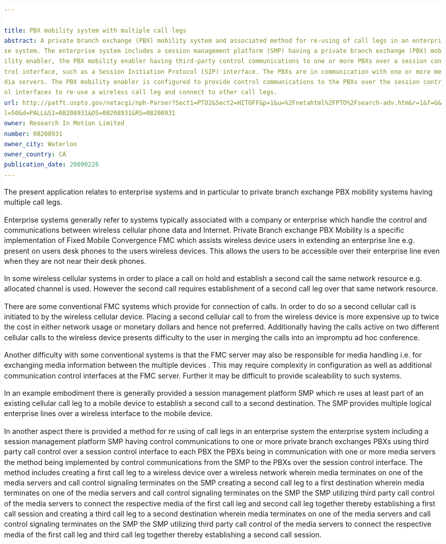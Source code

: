 ```yaml
---

title: PBX mobility system with multiple call legs
abstract: A private branch exchange (PBX) mobility system and associated method for re-using of call legs in an enterprise system. The enterprise system includes a session management platform (SMP) having a private branch exchange (PBX) mobility enabler, the PBX mobility enabler having third-party control communications to one or more PBXs over a session control interface, such as a Session Initiation Protocol (SIP) interface. The PBXs are in communication with one or more media servers. The PBX mobility enabler is configured to provide control communications to the PBXs over the session control interfaces to re-use a wireless call leg and connect to other call legs.
url: http://patft.uspto.gov/netacgi/nph-Parser?Sect1=PTO2&Sect2=HITOFF&p=1&u=%2Fnetahtml%2FPTO%2Fsearch-adv.htm&r=1&f=G&l=50&d=PALL&S1=08208931&OS=08208931&RS=08208931
owner: Research In Motion Limited
number: 08208931
owner_city: Waterloo
owner_country: CA
publication_date: 20090226
---
```

The present application relates to enterprise systems and in particular to private branch exchange PBX mobility systems having multiple call legs.

Enterprise systems generally refer to systems typically associated with a company or enterprise which handle the control and communications between wireless cellular phone data and Internet. Private Branch exchange PBX Mobility is a specific implementation of Fixed Mobile Convergence FMC which assists wireless device users in extending an enterprise line e.g. present on users desk phones to the users wireless devices. This allows the users to be accessible over their enterprise line even when they are not near their desk phones.

In some wireless cellular systems in order to place a call on hold and establish a second call the same network resource e.g. allocated channel is used. However the second call requires establishment of a second call leg over that same network resource.

There are some conventional FMC systems which provide for connection of calls. In order to do so a second cellular call is initiated to by the wireless cellular device. Placing a second cellular call to from the wireless device is more expensive up to twice the cost in either network usage or monetary dollars and hence not preferred. Additionally having the calls active on two different cellular calls to the wireless device presents difficulty to the user in merging the calls into an impromptu ad hoc conference.

Another difficulty with some conventional systems is that the FMC server may also be responsible for media handling i.e. for exchanging media information between the multiple devices . This may require complexity in configuration as well as additional communication control interfaces at the FMC server. Further it may be difficult to provide scaleability to such systems.

In an example embodiment there is generally provided a session management platform SMP which re uses at least part of an existing cellular call leg to a mobile device to establish a second call to a second destination. The SMP provides multiple logical enterprise lines over a wireless interface to the mobile device.

In another aspect there is provided a method for re using of call legs in an enterprise system the enterprise system including a session management platform SMP having control communications to one or more private branch exchanges PBXs using third party call control over a session control interface to each PBX the PBXs being in communication with one or more media servers the method being implemented by control communications from the SMP to the PBXs over the session control interface. The method includes creating a first call leg to a wireless device over a wireless network wherein media terminates on one of the media servers and call control signaling terminates on the SMP creating a second call leg to a first destination wherein media terminates on one of the media servers and call control signaling terminates on the SMP the SMP utilizing third party call control of the media servers to connect the respective media of the first call leg and second call leg together thereby establishing a first call session and creating a third call leg to a second destination wherein media terminates on one of the media servers and call control signaling terminates on the SMP the SMP utilizing third party call control of the media servers to connect the respective media of the first call leg and third call leg together thereby establishing a second call session.
